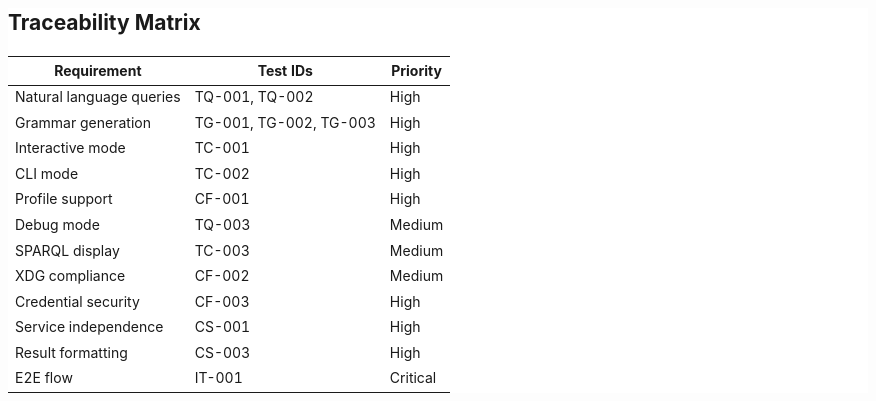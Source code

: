 ## Traceability Matrix

| Requirement | Test IDs | Priority |
|------------|----------|----------|
| Natural language queries | TQ-001, TQ-002 | High |
| Grammar generation | TG-001, TG-002, TG-003 | High |
| Interactive mode | TC-001 | High |
| CLI mode | TC-002 | High |
| Profile support | CF-001 | High |
| Debug mode | TQ-003 | Medium |
| SPARQL display | TC-003 | Medium |
| XDG compliance | CF-002 | Medium |
| Credential security | CF-003 | High |
| Service independence | CS-001 | High |
| Result formatting | CS-003 | High |
| E2E flow | IT-001 | Critical |